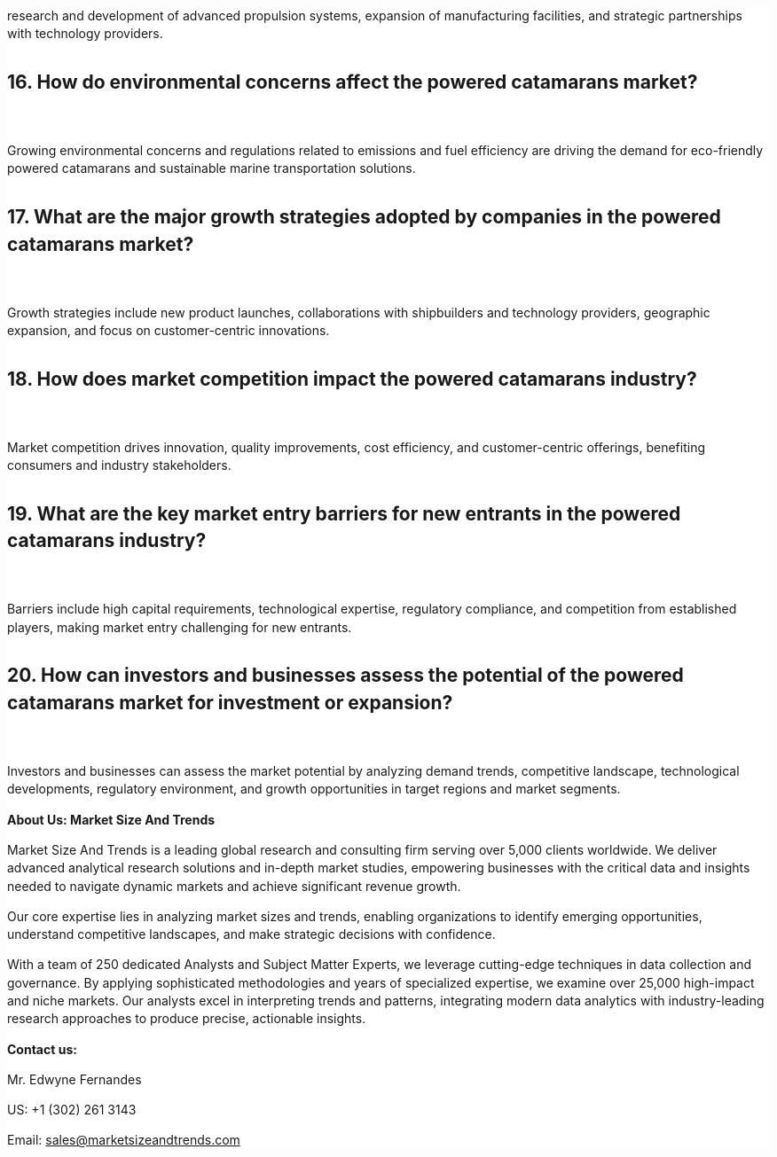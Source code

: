 research and development of advanced propulsion systems, expansion of manufacturing facilities, and strategic partnerships with technology providers.</p><h2>16. How do environmental concerns affect the powered catamarans market?</h2><p>&nbsp;</p><p>Growing environmental concerns and regulations related to emissions and fuel efficiency are driving the demand for eco-friendly powered catamarans and sustainable marine transportation solutions.</p><h2>17. What are the major growth strategies adopted by companies in the powered catamarans market?</h2><p>&nbsp;</p><p>Growth strategies include new product launches, collaborations with shipbuilders and technology providers, geographic expansion, and focus on customer-centric innovations.</p><h2>18. How does market competition impact the powered catamarans industry?</h2><p>&nbsp;</p><p>Market competition drives innovation, quality improvements, cost efficiency, and customer-centric offerings, benefiting consumers and industry stakeholders.</p><h2>19. What are the key market entry barriers for new entrants in the powered catamarans industry?</h2><p>&nbsp;</p><p>Barriers include high capital requirements, technological expertise, regulatory compliance, and competition from established players, making market entry challenging for new entrants.</p><h2>20. How can investors and businesses assess the potential of the powered catamarans market for investment or expansion?</h2><p>&nbsp;</p><p>Investors and businesses can assess the market potential by analyzing demand trends, competitive landscape, technological developments, regulatory environment, and growth opportunities in target regions and market segments.</p></body></html></p><p><strong>About Us:&nbsp;Market Size And Trends</strong></p><p>Market Size And Trends&nbsp;is a leading global research and consulting firm serving over 5,000 clients worldwide. We deliver advanced analytical research solutions and in-depth market studies, empowering businesses with the critical data and insights needed to navigate dynamic markets and achieve significant revenue growth.</p><p>Our core expertise lies in analyzing market sizes and trends, enabling organizations to identify emerging opportunities, understand competitive landscapes, and make strategic decisions with confidence.</p><p>With a team of 250 dedicated Analysts and Subject Matter Experts, we leverage cutting-edge techniques in data collection and governance. By applying sophisticated methodologies and years of specialized expertise, we examine over 25,000 high-impact and niche markets. Our analysts excel in interpreting trends and patterns, integrating modern data analytics with industry-leading research approaches to produce precise, actionable insights.</p><p><strong>Contact us:</strong></p><p>Mr. Edwyne Fernandes</p><p>US: +1 (302) 261 3143</p><p>Email: <a href="mailto:sales@marketsizeandtrends.com">sales@marketsizeandtrends.com</a>&nbsp;</p>
